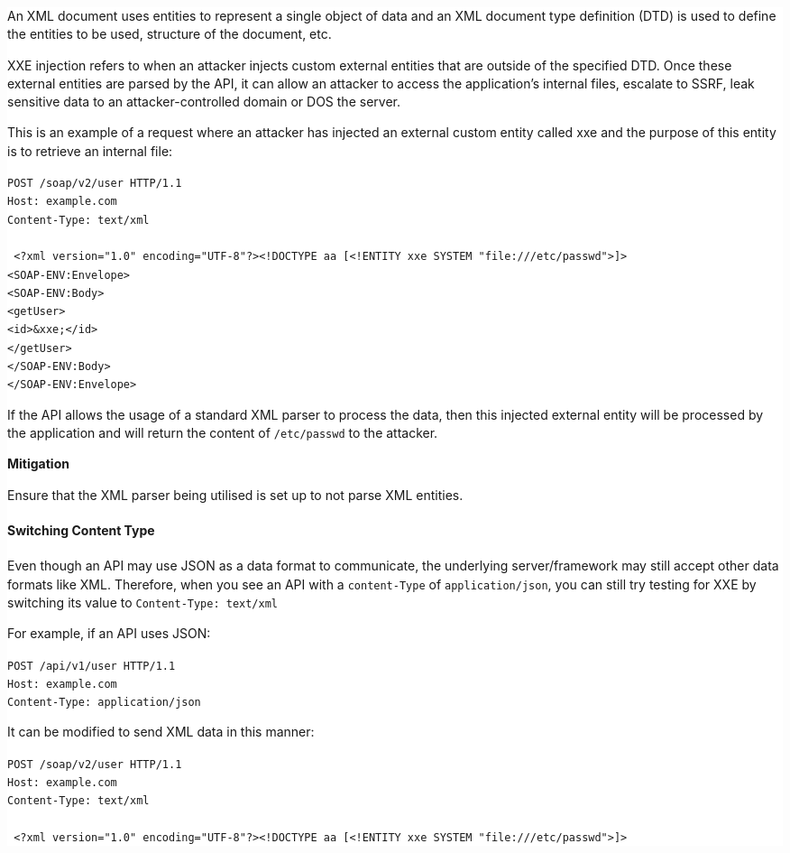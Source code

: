 An XML document uses entities to represent a single object of data and an XML document type definition (DTD) is used to define the entities to be used, structure of the document, etc.

XXE injection refers to when an attacker injects custom external entities that are outside of the specified DTD. Once these external entities are parsed by the API, it can allow an attacker to access the application’s internal files, escalate to SSRF, leak sensitive data to an attacker-controlled domain or DOS the server.

This is an example of a request where an attacker has injected an external custom entity called xxe and the purpose of this entity is to retrieve an internal file:

```
POST /soap/v2/user HTTP/1.1
Host: example.com
Content-Type: text/xml

 <?xml version="1.0" encoding="UTF-8"?><!DOCTYPE aa [<!ENTITY xxe SYSTEM "file:///etc/passwd">]>
<SOAP-ENV:Envelope>
<SOAP-ENV:Body>
<getUser>
<id>&xxe;</id>
</getUser>
</SOAP-ENV:Body>
</SOAP-ENV:Envelope>
```

If the API allows the usage of a standard XML parser to process the data, then this injected external entity will be processed by the application and will return the content of `/etc/passwd` to the attacker.

**Mitigation**

Ensure that the XML parser being utilised is set up to not parse XML entities.

#### Switching Content Type

Even though an API may use JSON as a data format to communicate, the underlying server/framework may still accept other data formats like XML. Therefore, when you see an API with a `content-Type` of `application/json`, you can still try testing for XXE by switching its value to `Content-Type: text/xml`

For example, if an API uses JSON:

```
POST /api/v1/user HTTP/1.1
Host: example.com
Content-Type: application/json
```

It can be modified to send XML data in this manner:

```
POST /soap/v2/user HTTP/1.1
Host: example.com
Content-Type: text/xml

 <?xml version="1.0" encoding="UTF-8"?><!DOCTYPE aa [<!ENTITY xxe SYSTEM "file:///etc/passwd">]>
```
